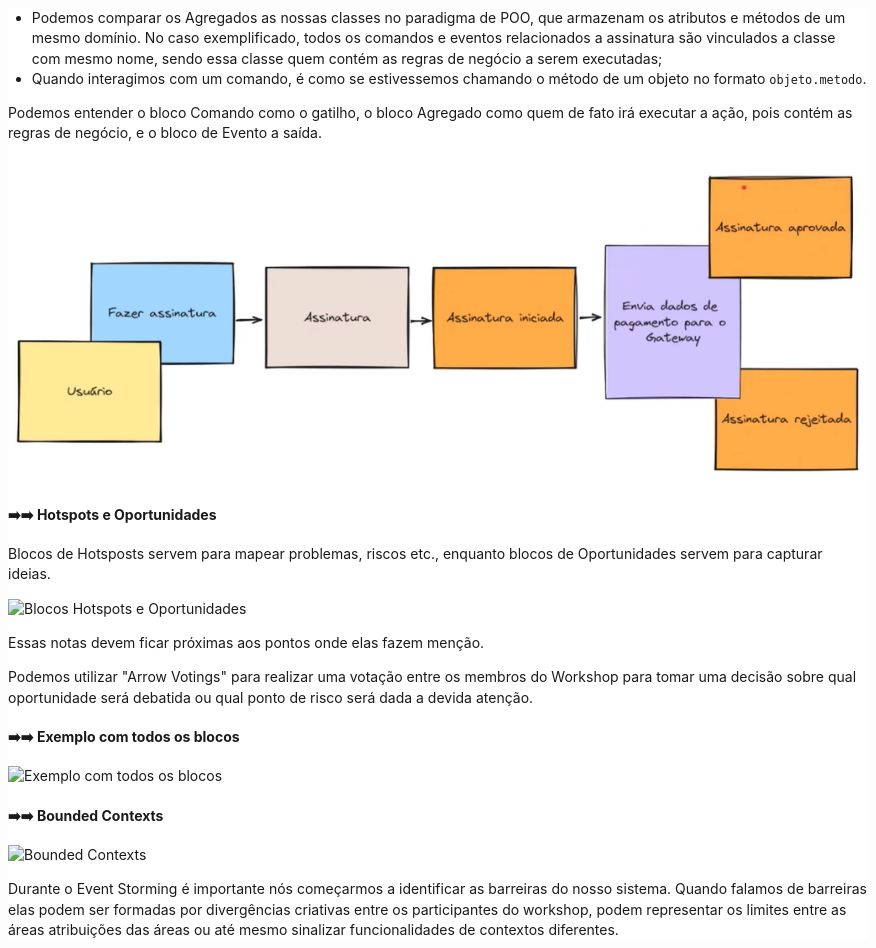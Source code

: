 - Podemos comparar os Agregados as nossas classes no paradigma de POO, que armazenam os atributos e métodos de um mesmo domínio. No caso exemplificado, todos os comandos e eventos relacionados a assinatura são vinculados a classe com mesmo nome, sendo essa classe quem contém as regras de negócio a serem executadas;
- Quando interagimos com um comando, é como se estivessemos chamando o método de um objeto no formato `objeto.metodo`.

Podemos entender o bloco Comando como o gatilho, o bloco Agregado como quem de fato irá executar a ação, pois contém as regras de negócio, e o bloco de Evento a saída.

![Interação com blocos agregados](Imagens/Interação%20com%20blocos%20agregados.png)

#### :arrow_right::arrow_right: Hotspots e Oportunidades

Blocos de Hotsposts servem para mapear problemas, riscos etc., enquanto blocos de Oportunidades servem para capturar ideias.

![Blocos Hotspots e Oportunidades](Imagens/Blocos%20Hotspots%20e%20Oportunidades.png)

Essas notas devem ficar próximas aos pontos onde elas fazem menção.

Podemos utilizar "Arrow Votings" para realizar uma votação entre os membros do Workshop para tomar uma decisão sobre qual oportunidade será debatida ou qual ponto de risco será dada a devida atenção.

#### :arrow_right::arrow_right: Exemplo com todos os blocos

![Exemplo com todos os blocos](Imagens/Exemplo%20com%20todos%20os%20blocos%20agregados.png)

#### :arrow_right::arrow_right: Bounded Contexts

![Bounded Contexts](Imagens/Bounded%20Contexts.png)

Durante o Event Storming é importante nós começarmos a identificar as barreiras do nosso sistema. Quando falamos de barreiras elas podem ser formadas por divergências criativas entre os participantes do workshop, podem representar os limites entre as áreas atribuições das áreas ou até mesmo sinalizar funcionalidades de contextos diferentes.
